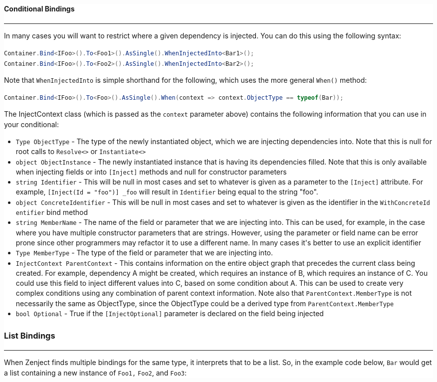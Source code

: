#### Conditional Bindings

---

In many cases you will want to restrict where a given dependency is injected.  You can do this using the following syntax:

```csharp
Container.Bind<IFoo>().To<Foo1>().AsSingle().WhenInjectedInto<Bar1>();
Container.Bind<IFoo>().To<Foo2>().AsSingle().WhenInjectedInto<Bar2>();
```

Note that `WhenInjectedInto` is simple shorthand for the following, which uses the more general `When()` method:

```csharp
Container.Bind<IFoo>().To<Foo>().AsSingle().When(context => context.ObjectType == typeof(Bar));
```

The InjectContext class (which is passed as the `context` parameter above) contains the following information that you can use in your conditional:

* `Type ObjectType` - The type of the newly instantiated object, which we are injecting dependencies into.  Note that this is null for root calls to `Resolve<>` or `Instantiate<>`
* `object ObjectInstance` - The newly instantiated instance that is having its dependencies filled.  Note that this is only available when injecting fields or into `[Inject]` methods and null for constructor parameters
* `string Identifier` - This will be null in most cases and set to whatever is given as a parameter to the `[Inject]` attribute.  For example, `[Inject(Id = "foo")] _foo` will result in `Identifier` being equal to the string "foo".
* `object ConcreteIdentifier` - This will be null in most cases and set to whatever is given as the identifier in the `WithConcreteIdentifier` bind method
* `string MemberName` - The name of the field or parameter that we are injecting into.  This can be used, for example, in the case where you have multiple constructor parameters that are strings.  However, using the parameter or field name can be error prone since other programmers may refactor it to use a different name.  In many cases it's better to use an explicit identifier
* `Type MemberType` - The type of the field or parameter that we are injecting into.
* `InjectContext ParentContext` - This contains information on the entire object graph that precedes the current class being created.  For example, dependency A might be created, which requires an instance of B, which requires an instance of C.  You could use this field to inject different values into C, based on some condition about A.  This can be used to create very complex conditions using any combination of parent context information.  Note also that `ParentContext.MemberType` is not necessarily the same as ObjectType, since the ObjectType could be a derived type from `ParentContext.MemberType`
* `bool Optional` - True if the `[InjectOptional]` parameter is declared on the field being injected

### List Bindings

---

When Zenject finds multiple bindings for the same type, it interprets that to be a list.  So, in the example code below, `Bar` would get a list containing a new instance of `Foo1,` `Foo2`, and `Foo3`:
